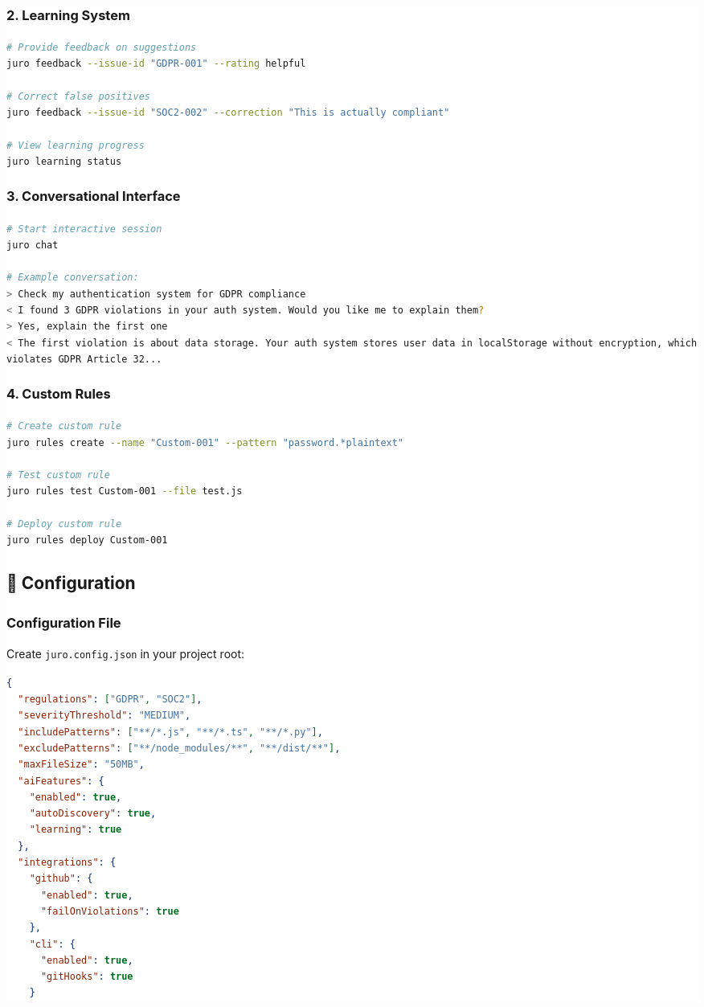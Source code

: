 ### **2. Learning System**
```bash
# Provide feedback on suggestions
juro feedback --issue-id "GDPR-001" --rating helpful

# Correct false positives
juro feedback --issue-id "SOC2-002" --correction "This is actually compliant"

# View learning progress
juro learning status
```

### **3. Conversational Interface**
```bash
# Start interactive session
juro chat

# Example conversation:
> Check my authentication system for GDPR compliance
< I found 3 GDPR violations in your auth system. Would you like me to explain them?
> Yes, explain the first one
< The first violation is about data storage. Your auth system stores user data in localStorage without encryption, which violates GDPR Article 32...
```

### **4. Custom Rules**
```bash
# Create custom rule
juro rules create --name "Custom-001" --pattern "password.*plaintext"

# Test custom rule
juro rules test Custom-001 --file test.js

# Deploy custom rule
juro rules deploy Custom-001
```

## 🔧 **Configuration**

### **Configuration File**
Create `juro.config.json` in your project root:

```json
{
  "regulations": ["GDPR", "SOC2"],
  "severityThreshold": "MEDIUM",
  "includePatterns": ["**/*.js", "**/*.ts", "**/*.py"],
  "excludePatterns": ["**/node_modules/**", "**/dist/**"],
  "maxFileSize": "50MB",
  "aiFeatures": {
    "enabled": true,
    "autoDiscovery": true,
    "learning": true
  },
  "integrations": {
    "github": {
      "enabled": true,
      "failOnViolations": true
    },
    "cli": {
      "enabled": true,
      "gitHooks": true
    }
```